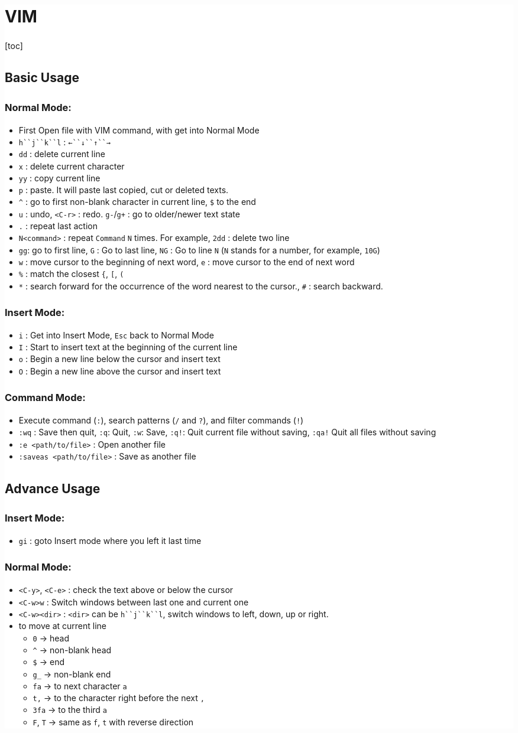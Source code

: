 # VIM

[toc]

## Basic Usage
### Normal Mode:
* First Open file with VIM command, with get into Normal Mode
* `h``j``k``l` : `←``↓``↑``→`
* `dd` : delete current line
* `x` : delete current character
* `yy` : copy current line
* `p` : paste. It will paste last copied, cut or deleted texts.
* `^` : go to first non-blank character in current line, `$` to the end
* `u` : undo, `<C-r>` : redo. `g-`/`g+` : go to older/newer text state
* `.` : repeat last action
* `N<command>` : repeat `Command` `N` times. For example, `2dd` : delete two line
* `gg`: go to first line, `G` : Go to last line, `NG` : Go to line `N` (`N` stands for a number, for example, `10G`)
* `w` : move cursor to the beginning of next word, `e` : move cursor to the end of next word
* `%` : match the closest `{`, `[`, `(`
* `*` : search forward for the occurrence of the word nearest to the cursor., `#` : search backward.

### Insert Mode:
* `i` : Get into Insert Mode, `Esc` back to Normal Mode
* `I` : Start to insert text at the beginning of the current line
* `o` : Begin a new line below the cursor and insert text
* `O` : Begin a new line above the cursor and insert text

### Command Mode:
* Execute command (`:`), search patterns
(`/` and `?`), and filter commands (`!`)
* `:wq` : Save then quit, `:q`: Quit, `:w`: Save, `:q!`: Quit current file without saving, `:qa!` Quit all files without saving
* `:e <path/to/file>` : Open another file
* `:saveas <path/to/file>` : Save as another file

## Advance Usage

### Insert Mode:
* `gi` : goto Insert mode where you left it last time

### Normal Mode:
* `<C-y>`, `<C-e>` : check the text above or below the cursor
* `<C-w>w` : Switch windows between last one and current one
* `<C-w><dir>` : `<dir>` can be `h``j``k``l`, switch windows to left, down, up or right.
* to move at current line
    * `0` → head
    * `^` → non-blank head
    * `$` → end
    * `g_` → non-blank end
    * `fa` → to next character `a`
    * `t,` → to the character right before the next `,`
    * `3fa` → to the third `a`
    * `F`, `T` → same as `f`, `t` with reverse direction
